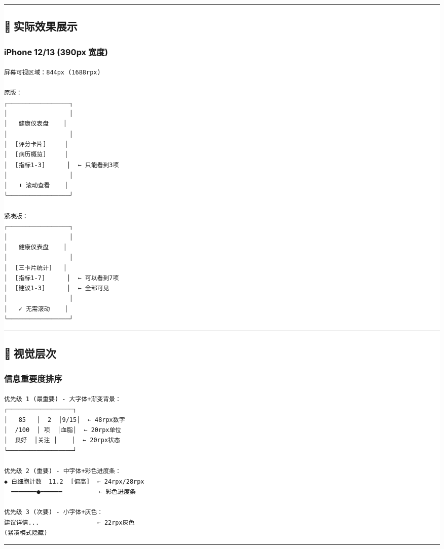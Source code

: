 
---

## 📱 实际效果展示

### iPhone 12/13 (390px 宽度)

```
屏幕可视区域：844px (1688rpx)

原版：
┌─────────────────┐
│                 │
│   健康仪表盘    │
│                 │
│  [评分卡片]     │
│  [病历概览]     │
│  [指标1-3]      │  ← 只能看到3项
│                 │
│   ⬇ 滚动查看    │
└─────────────────┘

紧凑版：
┌─────────────────┐
│                 │
│   健康仪表盘    │
│                 │
│  [三卡片统计]   │
│  [指标1-7]      │  ← 可以看到7项
│  [建议1-3]      │  ← 全部可见
│                 │
│   ✓ 无需滚动    │
└─────────────────┘
```

---

## 🎯 视觉层次

### 信息重要度排序

```
优先级 1 (最重要) - 大字体+渐变背景：
┌──────────────────┐
│   85   │  2  │9/15│  ← 48rpx数字
│  /100  │ 项  │血脂│  ← 20rpx单位
│  良好  │关注 │    │  ← 20rpx状态
└──────────────────┘

优先级 2 (重要) - 中字体+彩色进度条：
◆ 白细胞计数  11.2  [偏高]  ← 24rpx/28rpx
  ━━━━━━━●━━━━━━          ← 彩色进度条

优先级 3 (次要) - 小字体+灰色：
建议详情...                ← 22rpx灰色
(紧凑模式隐藏)
```

---